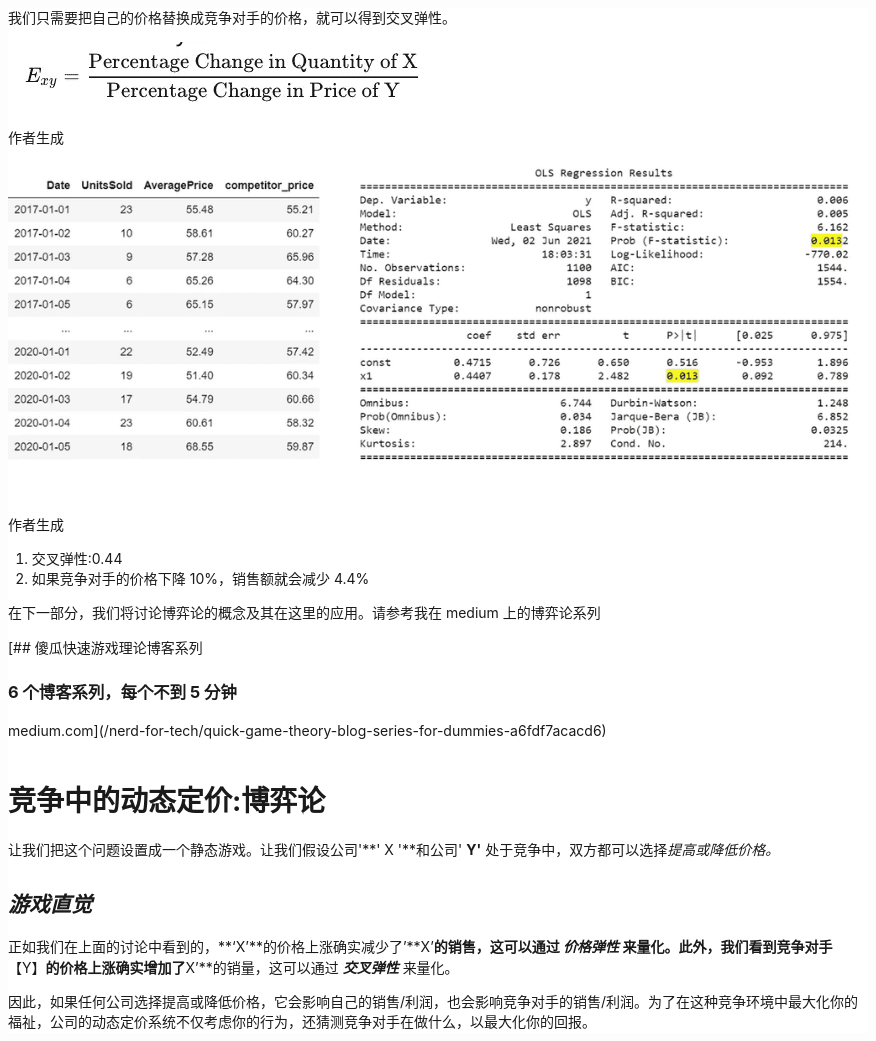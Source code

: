 我们只需要把自己的价格替换成竞争对手的价格，就可以得到交叉弹性。

![](img/2c75c1cd8d20154b6adacb9e5487901a.png)

作者生成

![](img/60e774863aeae8313dc6666ca4dab6d2.png)

作者生成

1.  交叉弹性:0.44
2.  如果竞争对手的价格下降 10%，销售额就会减少 4.4%

在下一部分，我们将讨论博弈论的概念及其在这里的应用。请参考我在 medium 上的博弈论系列

[](/nerd-for-tech/quick-game-theory-blog-series-for-dummies-a6fdf7acacd6) [## 傻瓜快速游戏理论博客系列

### 6 个博客系列，每个不到 5 分钟

medium.com](/nerd-for-tech/quick-game-theory-blog-series-for-dummies-a6fdf7acacd6) 

# 竞争中的动态定价:博弈论

让我们把这个问题设置成一个静态游戏。让我们假设公司'**' X '**和公司' **Y'** 处于竞争中，双方都可以选择*提高或降低价格。*

## *游戏直觉*

正如我们在上面的讨论中看到的，**‘X’**的价格上涨确实减少了’**X’**的销售，这可以通过 ***价格弹性*** 来量化。此外，我们看到竞争对手**【Y】**的价格上涨确实增加了**X’**的销量，这可以通过 ***交叉弹性*** 来量化。

因此，如果任何公司选择提高或降低价格，它会影响自己的销售/利润，也会影响竞争对手的销售/利润。为了在这种竞争环境中最大化你的福祉，公司的动态定价系统不仅考虑你的行为，还猜测竞争对手在做什么，以最大化你的回报。
